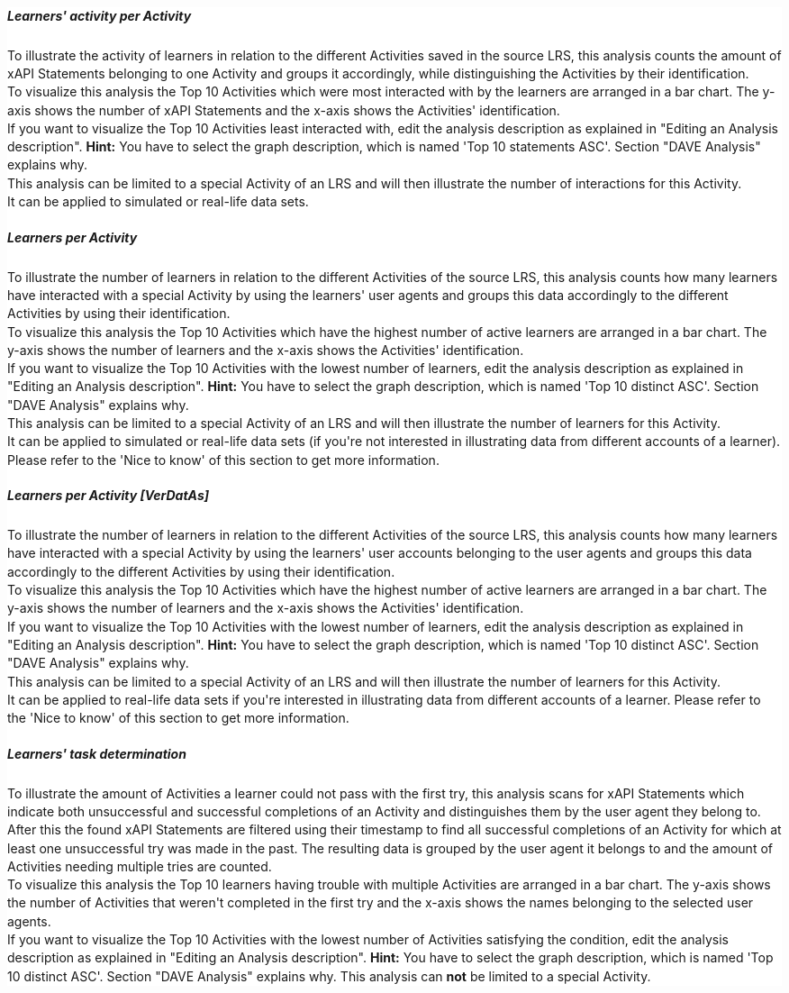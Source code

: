 ##### Learners' activity per Activity
To illustrate the activity of learners in relation to the different Activities saved in the source LRS, this analysis counts the amount of xAPI Statements belonging to one Activity and groups it accordingly, while distinguishing the Activities by their identification.  
To visualize this analysis the Top 10 Activities which were most interacted with by the learners are arranged in a bar chart. The y-axis shows the number of xAPI Statements and the x-axis shows the Activities' identification.  
If you want to visualize the Top 10 Activities least interacted with, edit the analysis description as explained in "Editing an Analysis description". **Hint:** You have to select the graph description, which is named 'Top 10 statements ASC'. Section "DAVE Analysis" explains why.  
This analysis can be limited to a special Activity of an LRS and will then illustrate the number of interactions for this Activity.  
It can be applied to simulated or real-life data sets.

##### Learners per Activity
To illustrate the number of learners in relation to the different Activities of the source LRS, this analysis counts how many learners have interacted with a special Activity by using the learners' user agents and groups this data accordingly to the different Activities by using their identification.    
To visualize this analysis the Top 10 Activities which have the highest number of active learners are arranged in a bar chart. The y-axis shows the number of learners and the x-axis shows the Activities' identification.  
If you want to visualize the Top 10 Activities with the lowest number of learners, edit the analysis description as explained in "Editing an Analysis description". **Hint:** You have to select the graph description, which is named 'Top 10 distinct ASC'. Section "DAVE Analysis" explains why.  
This analysis can be limited to a special Activity of an LRS and will then illustrate the number of learners for this Activity.  
It can be applied to simulated or real-life data sets (if you're not interested in illustrating data from different accounts of a learner). Please refer to the 'Nice to know' of this section to get more information.

##### Learners per Activity \[VerDatAs\]
To illustrate the number of learners in relation to the different Activities of the source LRS, this analysis counts how many learners have interacted with a special Activity by using the learners' user accounts belonging to the user agents and groups this data accordingly to the different Activities by using their identification.    
To visualize this analysis the Top 10 Activities which have the highest number of active learners are arranged in a bar chart. The y-axis shows the number of learners and the x-axis shows the Activities' identification.  
If you want to visualize the Top 10 Activities with the lowest number of learners, edit the analysis description as explained in "Editing an Analysis description". **Hint:** You have to select the graph description, which is named 'Top 10 distinct ASC'. Section "DAVE Analysis" explains why.  
This analysis can be limited to a special Activity of an LRS and will then illustrate the number of learners for this Activity.  
It can be applied to real-life data sets if you're interested in illustrating data from different accounts of a learner. Please refer to the 'Nice to know' of this section to get more information.

##### Learners' task determination
To illustrate the amount of Activities a learner could not pass with the first try, this analysis scans for xAPI Statements which indicate both unsuccessful and successful completions of an Activity and distinguishes them by the user agent they belong to. After this the found xAPI Statements are filtered using their timestamp to find all successful completions of an Activity for which at least one unsuccessful try was made in the past. The resulting data is grouped by the user agent it belongs to and the amount of Activities needing multiple tries are counted.  
To visualize this analysis the Top 10 learners having trouble with multiple Activities are arranged in a bar chart. The y-axis shows the number of Activities that weren't completed in the first try and the x-axis shows the names belonging to the selected user agents.  
If you want to visualize the Top 10 Activities with the lowest number of Activities satisfying the condition, edit the analysis description as explained in "Editing an Analysis description". **Hint:** You have to select the graph description, which is named 'Top 10 distinct ASC'. Section "DAVE Analysis" explains why.
This analysis can **not** be limited to a special Activity.  
